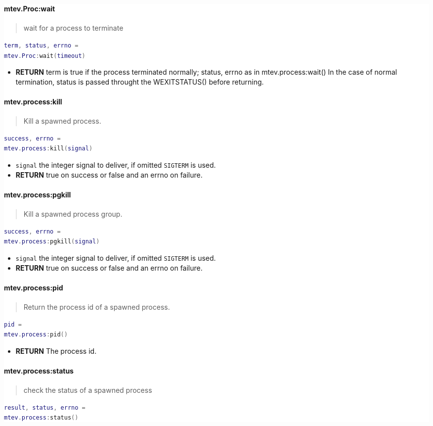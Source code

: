 
#### mtev.Proc:wait

>wait for a process to terminate

```lua
term, status, errno =
mtev.Proc:wait(timeout)
```


  * **RETURN** term is true if the process terminated normally; status, errno as in mtev.process:wait()
In the case of normal termination, status is passed throught the WEXITSTATUS() before returning.


#### mtev.process:kill

>Kill a spawned process.

```lua
success, errno =
mtev.process:kill(signal)
```


  * `signal` the integer signal to deliver, if omitted `SIGTERM` is used.
  * **RETURN** true on success or false and an errno on failure.


#### mtev.process:pgkill

>Kill a spawned process group.

```lua
success, errno =
mtev.process:pgkill(signal)
```


  * `signal` the integer signal to deliver, if omitted `SIGTERM` is used.
  * **RETURN** true on success or false and an errno on failure.


#### mtev.process:pid

>Return the process id of a spawned process.

```lua
pid =
mtev.process:pid()
```


  * **RETURN** The process id.


#### mtev.process:status

> check the status of a spawned process

```lua
result, status, errno =
mtev.process:status()
```
